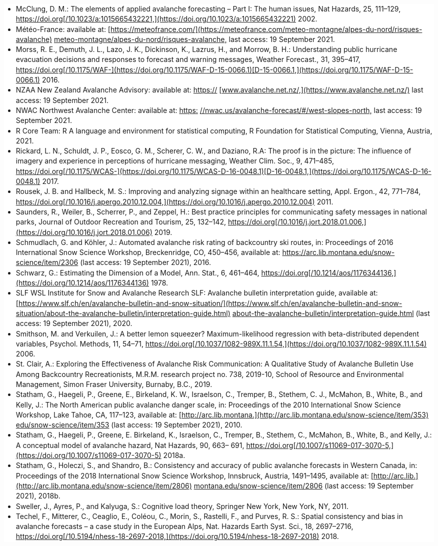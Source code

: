 - McClung, D. M.: The elements of applied avalanche forecasting – Part I: The human issues, Nat Hazards, 25, 111–129, https://doi.org[/10.1023/a:1015665432221,](https://doi.org/10.1023/a:1015665432221) 2002.
- Météo-France: available at: [https://meteofrance.com/](https://meteofrance.com/meteo-montagne/alpes-du-nord/risques-avalanche) [meteo-montagne/alpes-du-nord/risques-avalanche,](https://meteofrance.com/meteo-montagne/alpes-du-nord/risques-avalanche) last access: 19 September 2021.
- Morss, R. E., Demuth, J. L., Lazo, J. K., Dickinson, K., Lazrus, H., and Morrow, B. H.: Understanding public hurricane evacuation decisions and responses to forecast and warning messages, Weather Forecast., 31, 395–417, https://doi.org[/10.1175/WAF-](https://doi.org/10.1175/WAF-D-15-0066.1)[D-15-0066.1,](https://doi.org/10.1175/WAF-D-15-0066.1) 2016.
- NZAA New Zealand Avalanche Advisory: available at: [https://](https://www.avalanche.net.nz/) [www.avalanche.net.nz/,](https://www.avalanche.net.nz/) last access: 19 September 2021.
- NWAC Northwest Avalanche Center: available at: [https:](https://nwac.us/avalanche-forecast/#/west-slopes-north) [//nwac.us/avalanche-forecast/#/west-slopes-north,](https://nwac.us/avalanche-forecast/#/west-slopes-north) last access: 19 September 2021.
- R Core Team: R A language and environment for statistical computing, R Foundation for Statistical Computing, Vienna, Austria, 2021.
- Rickard, L. N., Schuldt, J. P., Eosco, G. M., Scherer, C. W., and Daziano, R.A: The proof is in the picture: The influence of imagery and experience in perceptions of hurricane messaging, Weather Clim. Soc., 9, 471–485, https://doi.org[/10.1175/WCAS-](https://doi.org/10.1175/WCAS-D-16-0048.1)[D-16-0048.1,](https://doi.org/10.1175/WCAS-D-16-0048.1) 2017.
- Rousek, J. B. and Hallbeck, M. S.: Improving and analyzing signage within an healthcare setting, Appl. Ergon., 42, 771–784, https://doi.org[/10.1016/j.apergo.2010.12.004,](https://doi.org/10.1016/j.apergo.2010.12.004) 2011.
- Saunders, R., Weiler, B., Scherrer, P., and Zeppel, H.: Best practice principles for communicating safety messages in national parks, Journal of Outdoor Recreation and Tourism, 25, 132–142, https://doi.org[/10.1016/j.jort.2018.01.006,](https://doi.org/10.1016/j.jort.2018.01.006) 2019.
- Schmudlach, G. and Köhler, J.: Automated avalanche risk rating of backcountry ski routes, in: Proceedings of 2016 International Snow Science Workshop, Breckenridge, CO, 450–456, available at: <https://arc.lib.montana.edu/snow-science/item/2306> (last access: 19 September 2021), 2016.
- Schwarz, G.: Estimating the Dimension of a Model, Ann. Stat., 6, 461–464, https://doi.org[/10.1214/aos/1176344136,](https://doi.org/10.1214/aos/1176344136) 1978.
- SLF WSL Institute for Snow and Avalanche Research SLF: Avalanche bulletin interpretation guide, available at: [https://www.slf.ch/en/avalanche-bulletin-and-snow-situation/](https://www.slf.ch/en/avalanche-bulletin-and-snow-situation/about-the-avalanche-bulletin/interpretation-guide.html) [about-the-avalanche-bulletin/interpretation-guide.html](https://www.slf.ch/en/avalanche-bulletin-and-snow-situation/about-the-avalanche-bulletin/interpretation-guide.html) (last access: 19 September 2021), 2020.
- Smithson, M. and Verkuilen, J.: A better lemon squeezer? Maximum-likelihood regression with beta-distributed dependent variables, Psychol. Methods, 11, 54–71, https://doi.org[/10.1037/1082-989X.11.1.54,](https://doi.org/10.1037/1082-989X.11.1.54) 2006.
- St. Clair, A.: Exploring the Effectiveness of Avalanche Risk Communication: A Qualitative Study of Avalanche Bulletin Use Among Backcountry Recreationists, M.R.M. research project no. 738, 2019-10, School of Resource and Environmental Management, Simon Fraser University, Burnaby, B.C., 2019.
- Statham, G., Haegeli, P., Greene, E., Birkeland, K. W., Israelson, C., Tremper, B., Stethem, C. J., McMahon, B., White, B., and Kelly, J.: The North American public avalanche danger scale, in: Proceedings of the 2010 International Snow Science Workshop, Lake Tahoe, CA, 117–123, available at: [http://arc.lib.montana.](http://arc.lib.montana.edu/snow-science/item/353) [edu/snow-science/item/353](http://arc.lib.montana.edu/snow-science/item/353) (last access: 19 September 2021), 2010.
- Statham, G., Haegeli, P., Greene, E. Birkeland, K., Israelson, C., Tremper, B., Stethem, C., McMahon, B., White, B., and Kelly, J.: A conceptual model of avalanche hazard, Nat Hazards, 90, 663– 691, https://doi.org[/10.1007/s11069-017-3070-5,](https://doi.org/10.1007/s11069-017-3070-5) 2018a.
- Statham, G., Holeczi, S., and Shandro, B.: Consistency and accuracy of public avalanche forecasts in Western Canada, in: Proceedings of the 2018 International Snow Science Workshop, Innsbruck, Austria, 1491–1495, available at: [http://arc.lib.](http://arc.lib.montana.edu/snow-science/item/2806) [montana.edu/snow-science/item/2806](http://arc.lib.montana.edu/snow-science/item/2806) (last access: 19 September 2021), 2018b.
- Sweller, J., Ayres, P., and Kalyuga, S.: Cognitive load theory, Springer New York, New York, NY, 2011.
- Techel, F., Mitterer, C., Ceaglio, E., Coléou, C., Morin, S., Rastelli, F., and Purves, R. S.: Spatial consistency and bias in avalanche forecasts – a case study in the European Alps, Nat. Hazards Earth Syst. Sci., 18, 2697–2716, https://doi.org[/10.5194/nhess-18-2697-2018,](https://doi.org/10.5194/nhess-18-2697-2018) 2018.
